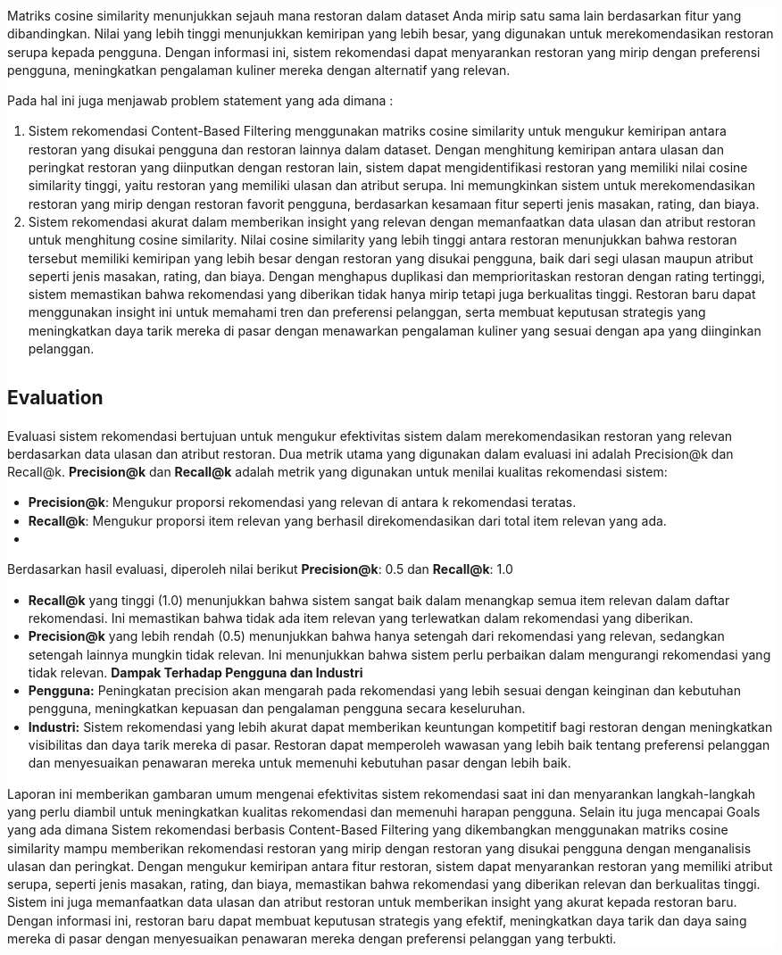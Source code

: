 Matriks cosine similarity menunjukkan sejauh mana restoran dalam dataset Anda mirip satu sama lain berdasarkan fitur yang dibandingkan. Nilai yang lebih tinggi menunjukkan kemiripan yang lebih besar, yang digunakan untuk merekomendasikan restoran serupa kepada pengguna. Dengan informasi ini, sistem rekomendasi dapat menyarankan restoran yang mirip dengan preferensi pengguna, meningkatkan pengalaman kuliner mereka dengan alternatif yang relevan.

Pada hal ini juga menjawab problem statement yang ada dimana :
1. Sistem rekomendasi Content-Based Filtering menggunakan matriks cosine similarity untuk mengukur kemiripan antara restoran yang disukai pengguna dan restoran lainnya dalam dataset. Dengan menghitung kemiripan antara ulasan dan peringkat restoran yang diinputkan dengan restoran lain, sistem dapat mengidentifikasi restoran yang memiliki nilai cosine similarity tinggi, yaitu restoran yang memiliki ulasan dan atribut serupa. Ini memungkinkan sistem untuk merekomendasikan restoran yang mirip dengan restoran favorit pengguna, berdasarkan kesamaan fitur seperti jenis masakan, rating, dan biaya.
2. Sistem rekomendasi akurat dalam memberikan insight yang relevan dengan memanfaatkan data ulasan dan atribut restoran untuk menghitung cosine similarity. Nilai cosine similarity yang lebih tinggi antara restoran menunjukkan bahwa restoran tersebut memiliki kemiripan yang lebih besar dengan restoran yang disukai pengguna, baik dari segi ulasan maupun atribut seperti jenis masakan, rating, dan biaya. Dengan menghapus duplikasi dan memprioritaskan restoran dengan rating tertinggi, sistem memastikan bahwa rekomendasi yang diberikan tidak hanya mirip tetapi juga berkualitas tinggi. Restoran baru dapat menggunakan insight ini untuk memahami tren dan preferensi pelanggan, serta membuat keputusan strategis yang meningkatkan daya tarik mereka di pasar dengan menawarkan pengalaman kuliner yang sesuai dengan apa yang diinginkan pelanggan.

## Evaluation
Evaluasi sistem rekomendasi bertujuan untuk mengukur efektivitas sistem dalam merekomendasikan restoran yang relevan berdasarkan data ulasan dan atribut restoran. Dua metrik utama yang digunakan dalam evaluasi ini adalah Precision@k dan Recall@k. **Precision@k** dan **Recall@k** adalah metrik yang digunakan untuk menilai kualitas rekomendasi sistem:
- **Precision@k**: Mengukur proporsi rekomendasi yang relevan di antara k rekomendasi teratas.
- **Recall@k**: Mengukur proporsi item relevan yang berhasil direkomendasikan dari total item relevan yang ada.
- 
Berdasarkan hasil evaluasi, diperoleh nilai berikut **Precision@k**: 0.5 dan **Recall@k**: 1.0
  - **Recall@k** yang tinggi (1.0) menunjukkan bahwa sistem sangat baik dalam menangkap semua item relevan dalam daftar rekomendasi. Ini memastikan bahwa tidak ada item relevan yang terlewatkan dalam rekomendasi yang diberikan.
  - **Precision@k** yang lebih rendah (0.5) menunjukkan bahwa hanya setengah dari rekomendasi yang relevan, sedangkan setengah lainnya mungkin tidak relevan. Ini menunjukkan bahwa sistem perlu perbaikan dalam mengurangi rekomendasi yang tidak relevan.
**Dampak Terhadap Pengguna dan Industri**
- **Pengguna:** Peningkatan precision akan mengarah pada rekomendasi yang lebih sesuai dengan keinginan dan kebutuhan pengguna, meningkatkan kepuasan dan pengalaman pengguna secara keseluruhan.
- **Industri:** Sistem rekomendasi yang lebih akurat dapat memberikan keuntungan kompetitif bagi restoran dengan meningkatkan visibilitas dan daya tarik mereka di pasar. Restoran dapat memperoleh wawasan yang lebih baik tentang preferensi pelanggan dan menyesuaikan penawaran mereka untuk memenuhi kebutuhan pasar dengan lebih baik.

Laporan ini memberikan gambaran umum mengenai efektivitas sistem rekomendasi saat ini dan menyarankan langkah-langkah yang perlu diambil untuk meningkatkan kualitas rekomendasi dan memenuhi harapan pengguna.
Selain itu juga mencapai Goals yang ada dimana Sistem rekomendasi berbasis Content-Based Filtering yang dikembangkan menggunakan matriks cosine similarity mampu memberikan rekomendasi restoran yang mirip dengan restoran yang disukai pengguna dengan menganalisis ulasan dan peringkat. Dengan mengukur kemiripan antara fitur restoran, sistem dapat menyarankan restoran yang memiliki atribut serupa, seperti jenis masakan, rating, dan biaya, memastikan bahwa rekomendasi yang diberikan relevan dan berkualitas tinggi. Sistem ini juga memanfaatkan data ulasan dan atribut restoran untuk memberikan insight yang akurat kepada restoran baru. Dengan informasi ini, restoran baru dapat membuat keputusan strategis yang efektif, meningkatkan daya tarik dan daya saing mereka di pasar dengan menyesuaikan penawaran mereka dengan preferensi pelanggan yang terbukti.
